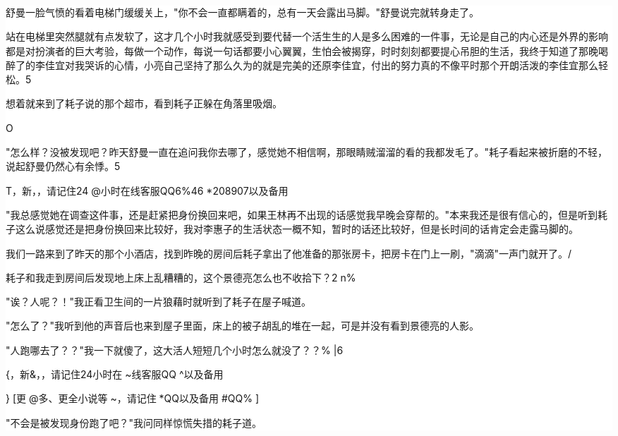 


舒曼一脸气愤的看着电梯门缓缓关上，"你不会一直都瞒着的，总有一天会露出马脚。"舒曼说完就转身走了。





站在电梯里突然腿就有点发软了，这才几个小时我就感受到要代替一个活生生的人是多么困难的一件事，无论是自己的内心还是外界的影响都是对扮演者的巨大考验，每做一个动作，每说一句话都要小心翼翼，生怕会被揭穿，时时刻刻都要提心吊胆的生活，我终于知道了那晚喝醉了的李佳宜对我哭诉的心情，小亮自己坚持了那么久为的就是完美的还原李佳宜，付出的努力真的不像平时那个开朗活泼的李佳宜那么轻松。5





想着就来到了耗子说的那个超市，看到耗子正躲在角落里吸烟。

O



"怎么样？没被发现吧？昨天舒曼一直在追问我你去哪了，感觉她不相信啊，那眼睛贼溜溜的看的我都发毛了。"耗子看起来被折磨的不轻，说起舒曼仍然心有余悸。5

T，新，，请记住24 @小时在线客服QQ6%46 *208907以及备用







"我总感觉她在调查这件事，还是赶紧把身份换回来吧，如果王林再不出现的话感觉我早晚会穿帮的。"本来我还是很有信心的，但是听到耗子这么说感觉还是把身份换回来比较好，我对李惠子的生活状态一概不知，暂时的话还比较好，但是长时间的话肯定会走露马脚的。



我们一路来到了昨天的那个小酒店，找到昨晚的房间后耗子拿出了他准备的那张房卡，把房卡在门上一刷，"滴滴"一声门就开了。/





耗子和我走到房间后发现地上床上乱糟糟的，这个景德亮怎么也不收拾下？2 n%







"诶？人呢？！"我正看卫生间的一片狼藉时就听到了耗子在屋子喊道。



"怎么了？"我听到他的声音后也来到屋子里面，床上的被子胡乱的堆在一起，可是并没有看到景德亮的人影。





"人跑哪去了？？"我一下就傻了，这大活人短短几个小时怎么就没了？？%  |6



{，新&，，请记住24小时在 ~线客服QQ ^以及备用



} [更 @多、更全小说等 ~，请记住 *QQ以及备用 #QQ% ]



"不会是被发现身份跑了吧？"我问同样惊慌失措的耗子道。




